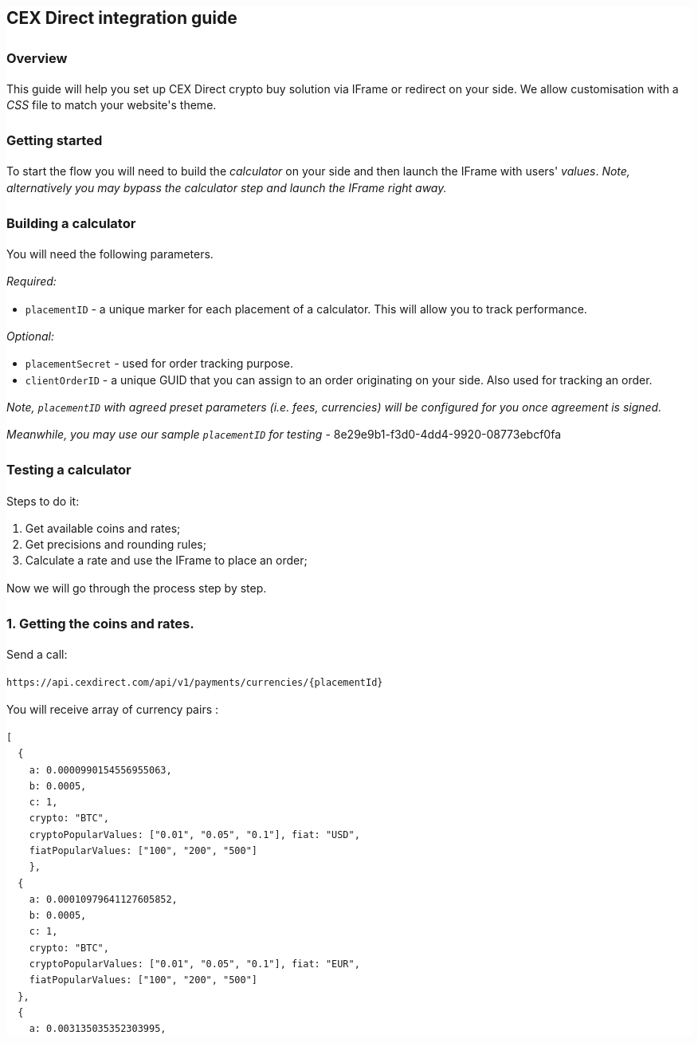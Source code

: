 ## CEX Direct integration guide
### Overview
This guide will help you set up CEX Direct crypto buy solution via IFrame or redirect on your side.
We allow customisation with a *CSS* file to match your website's theme.

### Getting started
To start the flow you will need to build the *calculator* on your side and then launch the IFrame with users' *values*.
*Note, alternatively you may bypass the calculator step and launch the IFrame right away.*

### Building a calculator
You will need the following parameters.

*Required:*
- `placementID` - a unique marker for each placement of a calculator. 
This will allow you to track performance.

*Optional:*
- `placementSecret` - used for order tracking purpose.
- `clientOrderID` - a unique GUID that you can assign to an order originating on your side. Also used for tracking an order.

*Note, `placementID` with agreed preset parameters (i.e. fees, currencies) will be configured for you once agreement is signed.*

*Meanwhile, you may use our sample `placementID` for testing* - 8e29e9b1-f3d0-4dd4-9920-08773ebcf0fa

### Testing a calculator

Steps to do it:
1) Get available coins and rates;
2) Get precisions and rounding rules;
3) Calculate a rate and use the IFrame to place an order;

Now we will go through the process step by step.

### 1. Getting the coins and rates.
Send a call:
```
https://api.cexdirect.com/api/v1/payments/currencies/{placementId} 
```

You will receive array of currency pairs :

```
[
  {
    a: 0.0000990154556955063,
    b: 0.0005,
    c: 1,
    crypto: "BTC",
    cryptoPopularValues: ["0.01", "0.05", "0.1"], fiat: "USD",
    fiatPopularValues: ["100", "200", "500"] 
    },
  {
    a: 0.00010979641127605852,
    b: 0.0005,
    c: 1,
    crypto: "BTC",
    cryptoPopularValues: ["0.01", "0.05", "0.1"], fiat: "EUR",
    fiatPopularValues: ["100", "200", "500"]
  }, 
  {
    a: 0.003135035352303995,
```